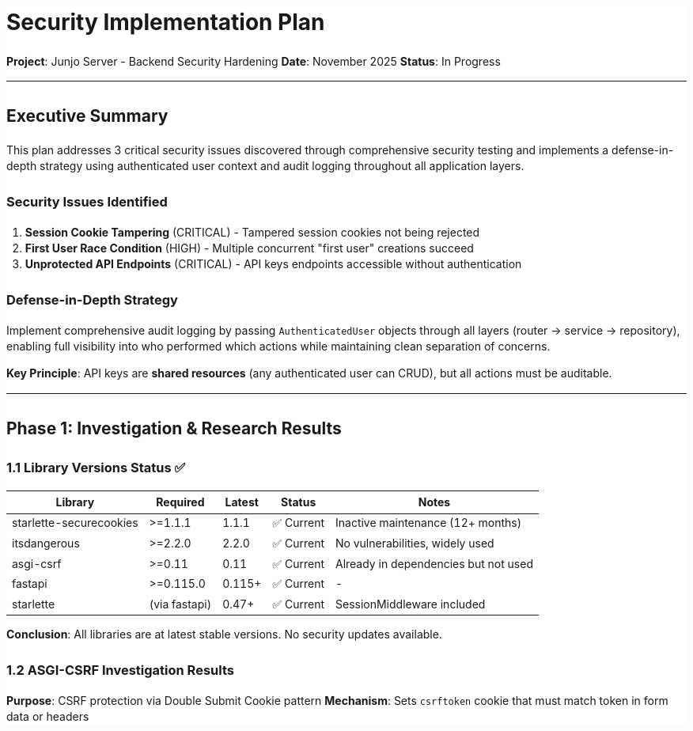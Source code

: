 # Security Implementation Plan

**Project**: Junjo Server - Backend Security Hardening
**Date**: November 2025
**Status**: In Progress

---

## Executive Summary

This plan addresses 3 critical security issues discovered through comprehensive security testing and implements a defense-in-depth strategy using authenticated user context and audit logging throughout all application layers.

### Security Issues Identified

1. **Session Cookie Tampering** (CRITICAL) - Tampered session cookies not being rejected
2. **First User Race Condition** (HIGH) - Multiple concurrent "first user" creations succeed
3. **Unprotected API Endpoints** (CRITICAL) - API keys endpoints accessible without authentication

### Defense-in-Depth Strategy

Implement comprehensive audit logging by passing `AuthenticatedUser` objects through all layers (router → service → repository), enabling full visibility into who performed which actions while maintaining clean separation of concerns.

**Key Principle**: API keys are **shared resources** (any authenticated user can CRUD), but all actions must be auditable.

---

## Phase 1: Investigation & Research Results

### 1.1 Library Versions Status ✅

| Library | Required | Latest | Status | Notes |
|---------|----------|--------|--------|-------|
| starlette-securecookies | >=1.1.1 | 1.1.1 | ✅ Current | Inactive maintenance (12+ months) |
| itsdangerous | >=2.2.0 | 2.2.0 | ✅ Current | No vulnerabilities, widely used |
| asgi-csrf | >=0.11 | 0.11 | ✅ Current | Already in dependencies but not used |
| fastapi | >=0.115.0 | 0.115+ | ✅ Current | - |
| starlette | (via fastapi) | 0.47+ | ✅ Current | SessionMiddleware included |

**Conclusion**: All libraries are at latest stable versions. No security updates available.

### 1.2 ASGI-CSRF Investigation Results

**Purpose**: CSRF protection via Double Submit Cookie pattern
**Mechanism**: Sets `csrftoken` cookie that must match token in form data or headers
